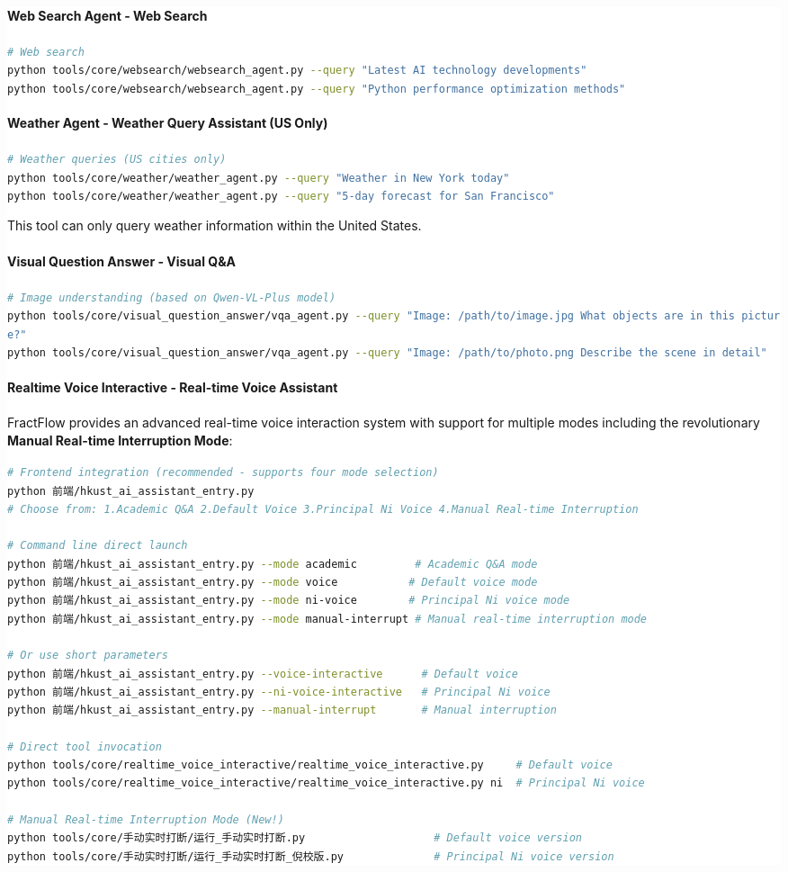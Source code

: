#### Web Search Agent - Web Search
```bash
# Web search
python tools/core/websearch/websearch_agent.py --query "Latest AI technology developments"
python tools/core/websearch/websearch_agent.py --query "Python performance optimization methods"
```

#### Weather Agent - Weather Query Assistant (US Only)
```bash
# Weather queries (US cities only)
python tools/core/weather/weather_agent.py --query "Weather in New York today"
python tools/core/weather/weather_agent.py --query "5-day forecast for San Francisco"
```

This tool can only query weather information within the United States.

#### Visual Question Answer - Visual Q&A
```bash
# Image understanding (based on Qwen-VL-Plus model)
python tools/core/visual_question_answer/vqa_agent.py --query "Image: /path/to/image.jpg What objects are in this picture?"
python tools/core/visual_question_answer/vqa_agent.py --query "Image: /path/to/photo.png Describe the scene in detail"
```

#### Realtime Voice Interactive - Real-time Voice Assistant

FractFlow provides an advanced real-time voice interaction system with support for multiple modes including the revolutionary **Manual Real-time Interruption Mode**:

```bash
# Frontend integration (recommended - supports four mode selection)
python 前端/hkust_ai_assistant_entry.py
# Choose from: 1.Academic Q&A 2.Default Voice 3.Principal Ni Voice 4.Manual Real-time Interruption

# Command line direct launch
python 前端/hkust_ai_assistant_entry.py --mode academic         # Academic Q&A mode
python 前端/hkust_ai_assistant_entry.py --mode voice           # Default voice mode  
python 前端/hkust_ai_assistant_entry.py --mode ni-voice        # Principal Ni voice mode
python 前端/hkust_ai_assistant_entry.py --mode manual-interrupt # Manual real-time interruption mode

# Or use short parameters
python 前端/hkust_ai_assistant_entry.py --voice-interactive      # Default voice
python 前端/hkust_ai_assistant_entry.py --ni-voice-interactive   # Principal Ni voice
python 前端/hkust_ai_assistant_entry.py --manual-interrupt       # Manual interruption

# Direct tool invocation
python tools/core/realtime_voice_interactive/realtime_voice_interactive.py     # Default voice
python tools/core/realtime_voice_interactive/realtime_voice_interactive.py ni  # Principal Ni voice

# Manual Real-time Interruption Mode (New!)
python tools/core/手动实时打断/运行_手动实时打断.py                    # Default voice version
python tools/core/手动实时打断/运行_手动实时打断_倪校版.py              # Principal Ni voice version
```
